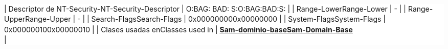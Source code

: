 | <span data-ttu-id="b8a2e-260">Descriptor de NT-Security-</span><span class="sxs-lookup"><span data-stu-id="b8a2e-260">NT-Security-Descriptor</span></span> | <span data-ttu-id="b8a2e-261">O:BAG: BAD: S:</span><span class="sxs-lookup"><span data-stu-id="b8a2e-261">O:BAG:BAD:S:</span></span>                                          |
| <span data-ttu-id="b8a2e-262">Range-Lower</span><span class="sxs-lookup"><span data-stu-id="b8a2e-262">Range-Lower</span></span>            | \-                                                    |
| <span data-ttu-id="b8a2e-263">Range-Upper</span><span class="sxs-lookup"><span data-stu-id="b8a2e-263">Range-Upper</span></span>            | \-                                                    |
| <span data-ttu-id="b8a2e-264">Search-Flags</span><span class="sxs-lookup"><span data-stu-id="b8a2e-264">Search-Flags</span></span>           | <span data-ttu-id="b8a2e-265">0x00000000</span><span class="sxs-lookup"><span data-stu-id="b8a2e-265">0x00000000</span></span>                                            |
| <span data-ttu-id="b8a2e-266">System-Flags</span><span class="sxs-lookup"><span data-stu-id="b8a2e-266">System-Flags</span></span>           | <span data-ttu-id="b8a2e-267">0x00000010</span><span class="sxs-lookup"><span data-stu-id="b8a2e-267">0x00000010</span></span>                                            |
| <span data-ttu-id="b8a2e-268">Clases usadas en</span><span class="sxs-lookup"><span data-stu-id="b8a2e-268">Classes used in</span></span>        | [<span data-ttu-id="b8a2e-269">**Sam-dominio-base**</span><span class="sxs-lookup"><span data-stu-id="b8a2e-269">**Sam-Domain-Base**</span></span>](c-samdomainbase.md)<br/> |



 

 





